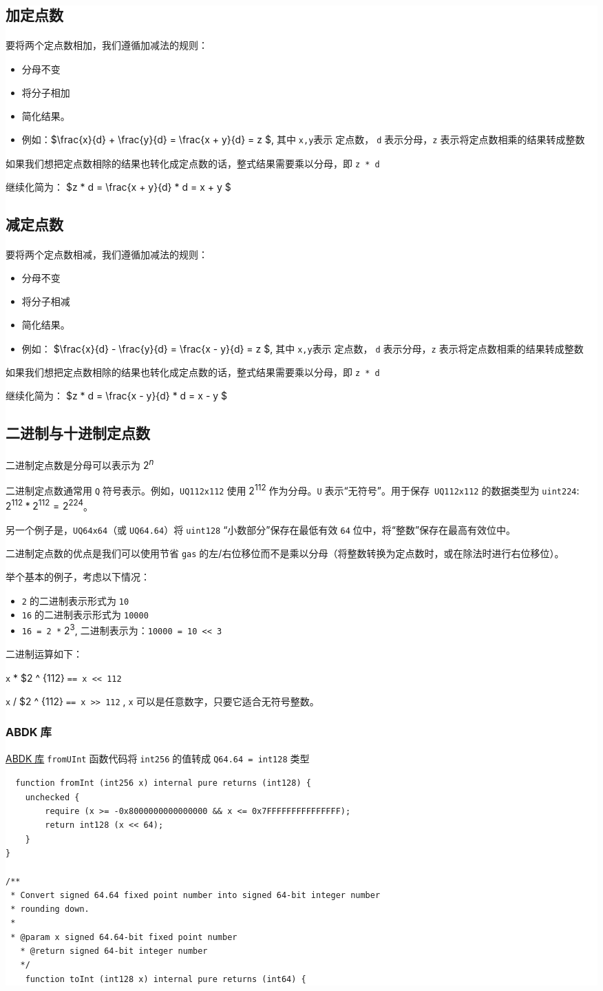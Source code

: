 ## 加定点数
要将两个定点数相加，我们遵循加减法的规则：
- 分母不变
- 将分子相加
- 简化结果。

- 例如：$\frac{x}{d} + \frac{y}{d} = \frac{x + y}{d}  = z $, 其中 `x,y`表示 定点数， `d` 表示分母，`z` 表示将定点数相乘的结果转成整数

如果我们想把定点数相除的结果也转化成定点数的话，整式结果需要乘以分母，即 `z * d`

继续化简为： $z * d = \frac{x + y}{d} * d = x + y $

## 减定点数
要将两个定点数相减，我们遵循加减法的规则：
- 分母不变
- 将分子相减
- 简化结果。

- 例如： $\frac{x}{d} - \frac{y}{d} = \frac{x - y}{d}  = z $, 其中 `x,y`表示 定点数， `d` 表示分母，`z` 表示将定点数相乘的结果转成整数

如果我们想把定点数相除的结果也转化成定点数的话，整式结果需要乘以分母，即 `z * d`

继续化简为： $z * d = \frac{x - y}{d} * d = x - y $

## 二进制与十进制定点数
二进制定点数是分母可以表示为 $2^{n}$

二进制定点数通常用 `Q` 符号表示。例如，`UQ112x112` 使用 $2^{112}$ 作为分母。`U` 表示“无符号”。用于保存` UQ112x112` 的数据类型为 `uint224`: $2^{112} * 2^{112} = 2^{224}$。

另一个例子是，`UQ64x64`（或 `UQ64.64`）将 `uint128` “小数部分”保存在最低有效 `64` 位中，将“整数”保存在最高有效位中。

二进制定点数的优点是我们可以使用节省 `gas` 的左/右位移位而不是乘以分母（将整数转换为定点数时，或在除法时进行右位移位）。

举个基本的例子，考虑以下情况：
- `2` 的二进制表示形式为 `10` 
- `16` 的二进制表示形式为 `10000`
- `16 = 2 *` $2 ^ {3}$, 二进制表示为：`10000 = 10 << 3`

二进制运算如下：

`x` * $2 ^ {112} `== x << 112`

`x` / $2 ^ {112} `== x >> 112`  , `x` 可以是任意数字，只要它适合无符号整数。

### ABDK 库
[ABDK 库](https://github.com/abdk-consulting/abdk-libraries-solidity/tree/master) `fromUInt` 函数代码将 `int256` 的值转成 `Q64.64 = int128` 类型

```solidity
  function fromInt (int256 x) internal pure returns (int128) {
    unchecked {
        require (x >= -0x8000000000000000 && x <= 0x7FFFFFFFFFFFFFFF);
        return int128 (x << 64);
    }
}

/**
 * Convert signed 64.64 fixed point number into signed 64-bit integer number
 * rounding down.
 *
 * @param x signed 64.64-bit fixed point number
   * @return signed 64-bit integer number
   */
    function toInt (int128 x) internal pure returns (int64) {
```